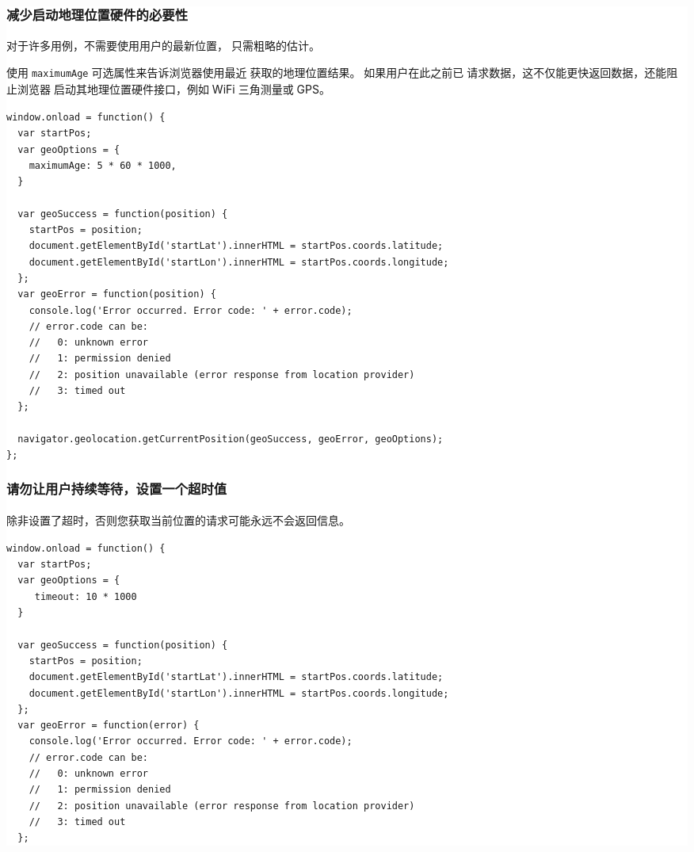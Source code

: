 
### 减少启动地理位置硬件的必要性

对于许多用例，不需要使用用户的最新位置，
只需粗略的估计。

使用 `maximumAge` 可选属性来告诉浏览器使用最近
获取的地理位置结果。  如果用户在此之前已
请求数据，这不仅能更快返回数据，还能阻止浏览器
启动其地理位置硬件接口，例如 WiFi 三角测量或 GPS。


    window.onload = function() {
      var startPos;
      var geoOptions = {
      	maximumAge: 5 * 60 * 1000,
      }
    
      var geoSuccess = function(position) {
        startPos = position;
        document.getElementById('startLat').innerHTML = startPos.coords.latitude;
        document.getElementById('startLon').innerHTML = startPos.coords.longitude;
      };
      var geoError = function(position) {
        console.log('Error occurred. Error code: ' + error.code);
        // error.code can be:
        //   0: unknown error
        //   1: permission denied
        //   2: position unavailable (error response from location provider)
        //   3: timed out
      };
    
      navigator.geolocation.getCurrentPosition(geoSuccess, geoError, geoOptions);
    };
    

### 请勿让用户持续等待，设置一个超时值

除非设置了超时，否则您获取当前位置的请求可能永远不会返回信息。


    window.onload = function() {
      var startPos;
      var geoOptions = {
         timeout: 10 * 1000
      }
    
      var geoSuccess = function(position) {
        startPos = position;
        document.getElementById('startLat').innerHTML = startPos.coords.latitude;
        document.getElementById('startLon').innerHTML = startPos.coords.longitude;
      };
      var geoError = function(error) {
        console.log('Error occurred. Error code: ' + error.code);
        // error.code can be:
        //   0: unknown error
        //   1: permission denied
        //   2: position unavailable (error response from location provider)
        //   3: timed out
      };
    